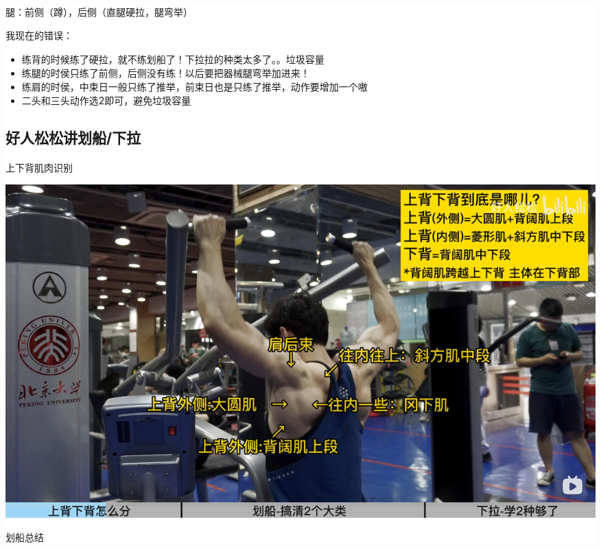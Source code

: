 腿：前侧（蹲），后侧（直腿硬拉，腿弯举）



我现在的错误：

- 练背的时候练了硬拉，就不练划船了！下拉拉的种类太多了。。垃圾容量
- 练腿的时侯只练了前侧，后侧没有练！以后要把器械腿弯举加进来！
- 练肩的时侯，中束日一般只练了推举，前束日也是只练了推举，动作要增加一个嗷
- 二头和三头动作选2即可，避免垃圾容量



## 好人松松讲划船/下拉

上下背肌肉识别

![image-20220909183441561](健身减重笔记/image-20220909183441561.png)



划船总结



